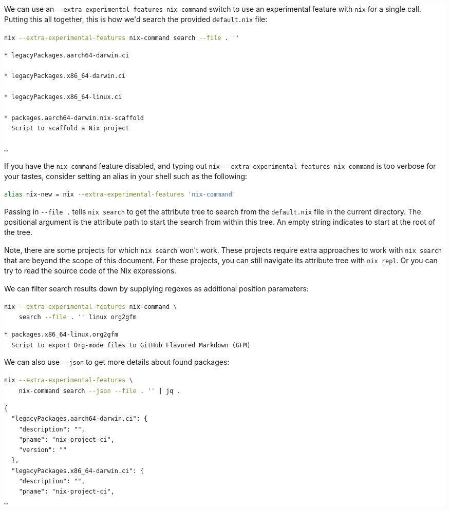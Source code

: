 We can use an `--extra-experimental-features nix-command` switch to use an experimental feature with `nix` for a single call. Putting this all together, this is how we'd search the provided `default.nix` file:

```sh
nix --extra-experimental-features nix-command search --file . ''
```

    * legacyPackages.aarch64-darwin.ci
    
    * legacyPackages.x86_64-darwin.ci
    
    * legacyPackages.x86_64-linux.ci
    
    * packages.aarch64-darwin.nix-scaffold
      Script to scaffold a Nix project
    
    …

If you have the `nix-command` feature disabled, and typing out `nix --extra-experimental-features nix-command` is too verbose for your tastes, consider setting an alias in your shell such as the following:

```sh
alias nix-new = nix --extra-experimental-features 'nix-command'
```

Passing in `--file .` tells `nix search` to get the attribute tree to search from the `default.nix` file in the current directory. The positional argument is the attribute path to start the search from within this tree. An empty string indicates to start at the root of the tree.

Note, there are some projects for which `nix search` won't work. These projects require extra approaches to work with `nix search` that are beyond the scope of this document. For these projects, you can still navigate its attribute tree with `nix repl`. Or you can try to read the source code of the Nix expressions.

We can filter search results down by supplying regexes as additional position parameters:

```sh
nix --extra-experimental-features nix-command \
    search --file . '' linux org2gfm
```

    * packages.x86_64-linux.org2gfm
      Script to export Org-mode files to GitHub Flavored Markdown (GFM)

We can also use `--json` to get more details about found packages:

```sh
nix --extra-experimental-features \
    nix-command search --json --file . '' | jq .
```

    {
      "legacyPackages.aarch64-darwin.ci": {
        "description": "",
        "pname": "nix-project-ci",
        "version": ""
      },
      "legacyPackages.x86_64-darwin.ci": {
        "description": "",
        "pname": "nix-project-ci",
    …
